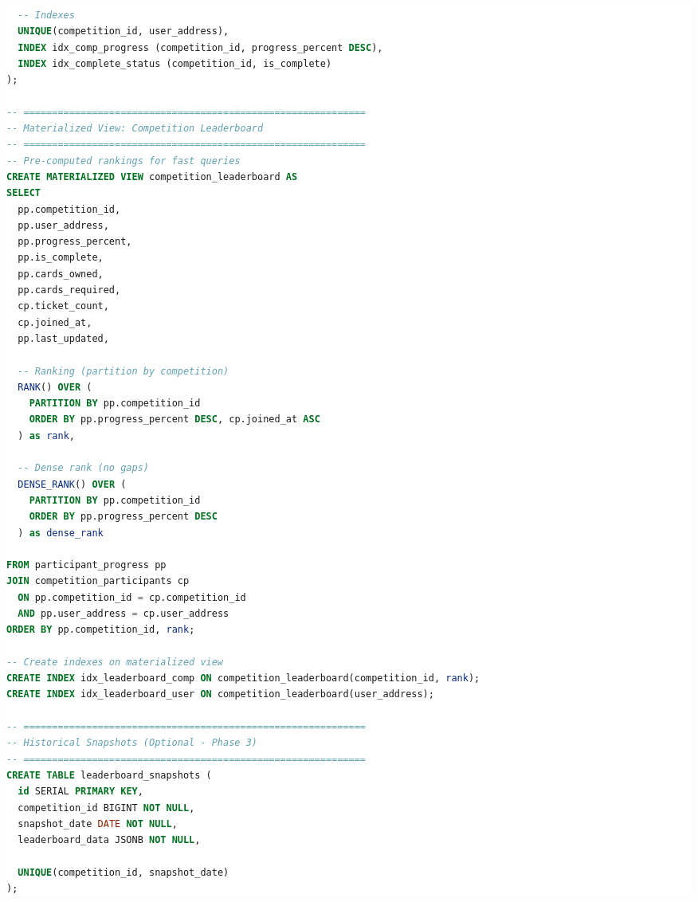 ```sql
  -- Indexes
  UNIQUE(competition_id, user_address),
  INDEX idx_comp_progress (competition_id, progress_percent DESC),
  INDEX idx_complete_status (competition_id, is_complete)
);

-- ============================================================
-- Materialized View: Competition Leaderboard
-- ============================================================
-- Pre-computed rankings for fast queries
CREATE MATERIALIZED VIEW competition_leaderboard AS
SELECT
  pp.competition_id,
  pp.user_address,
  pp.progress_percent,
  pp.is_complete,
  pp.cards_owned,
  pp.cards_required,
  cp.ticket_count,
  cp.joined_at,
  pp.last_updated,

  -- Ranking (partition by competition)
  RANK() OVER (
    PARTITION BY pp.competition_id
    ORDER BY pp.progress_percent DESC, cp.joined_at ASC
  ) as rank,

  -- Dense rank (no gaps)
  DENSE_RANK() OVER (
    PARTITION BY pp.competition_id
    ORDER BY pp.progress_percent DESC
  ) as dense_rank

FROM participant_progress pp
JOIN competition_participants cp
  ON pp.competition_id = cp.competition_id
  AND pp.user_address = cp.user_address
ORDER BY pp.competition_id, rank;

-- Create indexes on materialized view
CREATE INDEX idx_leaderboard_comp ON competition_leaderboard(competition_id, rank);
CREATE INDEX idx_leaderboard_user ON competition_leaderboard(user_address);

-- ============================================================
-- Historical Snapshots (Optional - Phase 3)
-- ============================================================
CREATE TABLE leaderboard_snapshots (
  id SERIAL PRIMARY KEY,
  competition_id BIGINT NOT NULL,
  snapshot_date DATE NOT NULL,
  leaderboard_data JSONB NOT NULL,

  UNIQUE(competition_id, snapshot_date)
);
```
